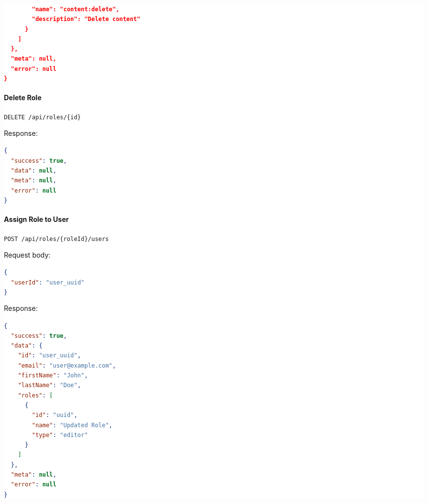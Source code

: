 ```json
        "name": "content:delete",
        "description": "Delete content"
      }
    ]
  },
  "meta": null,
  "error": null
}
```

#### Delete Role

```
DELETE /api/roles/{id}
```

Response:
```json
{
  "success": true,
  "data": null,
  "meta": null,
  "error": null
}
```

#### Assign Role to User

```
POST /api/roles/{roleId}/users
```

Request body:
```json
{
  "userId": "user_uuid"
}
```

Response:
```json
{
  "success": true,
  "data": {
    "id": "user_uuid",
    "email": "user@example.com",
    "firstName": "John",
    "lastName": "Doe",
    "roles": [
      {
        "id": "uuid",
        "name": "Updated Role",
        "type": "editor"
      }
    ]
  },
  "meta": null,
  "error": null
}
```

